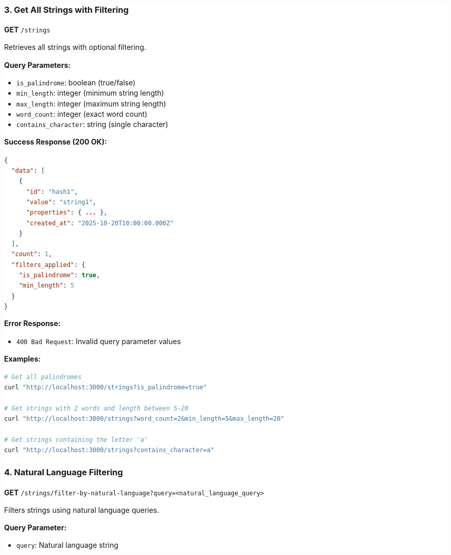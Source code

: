 ### 3. Get All Strings with Filtering

**GET** `/strings`

Retrieves all strings with optional filtering.

**Query Parameters:**
- `is_palindrome`: boolean (true/false)
- `min_length`: integer (minimum string length)
- `max_length`: integer (maximum string length)
- `word_count`: integer (exact word count)
- `contains_character`: string (single character)

**Success Response (200 OK):**
```json
{
  "data": [
    {
      "id": "hash1",
      "value": "string1",
      "properties": { ... },
      "created_at": "2025-10-20T10:00:00.000Z"
    }
  ],
  "count": 1,
  "filters_applied": {
    "is_palindrome": true,
    "min_length": 5
  }
}
```

**Error Response:**
- `400 Bad Request`: Invalid query parameter values

**Examples:**
```bash
# Get all palindromes
curl "http://localhost:3000/strings?is_palindrome=true"

# Get strings with 2 words and length between 5-20
curl "http://localhost:3000/strings?word_count=2&min_length=5&max_length=20"

# Get strings containing the letter 'a'
curl "http://localhost:3000/strings?contains_character=a"
```

### 4. Natural Language Filtering

**GET** `/strings/filter-by-natural-language?query=<natural_language_query>`

Filters strings using natural language queries.

**Query Parameter:**
- `query`: Natural language string
